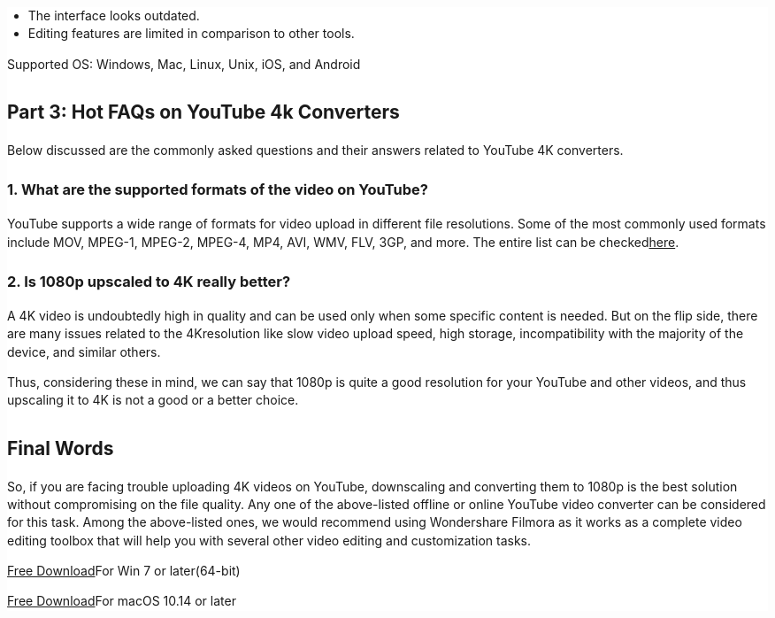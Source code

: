 * The interface looks outdated.
* Editing features are limited in comparison to other tools.

Supported OS: Windows, Mac, Linux, Unix, iOS, and Android

## Part 3: Hot FAQs on YouTube 4k Converters

Below discussed are the commonly asked questions and their answers related to YouTube 4K converters.

### 1\. What are the supported formats of the video on YouTube?

YouTube supports a wide range of formats for video upload in different file resolutions. Some of the most commonly used formats include MOV, MPEG-1, MPEG-2, MPEG-4, MP4, AVI, WMV, FLV, 3GP, and more. The entire list can be checked[here](https://support.google.com/youtube/troubleshooter/2888402?hl=en).

### 2\. Is 1080p upscaled to 4K really better?

A 4K video is undoubtedly high in quality and can be used only when some specific content is needed. But on the flip side, there are many issues related to the 4Kresolution like slow video upload speed, high storage, incompatibility with the majority of the device, and similar others.

Thus, considering these in mind, we can say that 1080p is quite a good resolution for your YouTube and other videos, and thus upscaling it to 4K is not a good or a better choice.

## **Final Words**

So, if you are facing trouble uploading 4K videos on YouTube, downscaling and converting them to 1080p is the best solution without compromising on the file quality. Any one of the above-listed offline or online YouTube video converter can be considered for this task. Among the above-listed ones, we would recommend using Wondershare Filmora as it works as a complete video editing toolbox that will help you with several other video editing and customization tasks.

[Free Download](https://tools.techidaily.com/wondershare/filmora/download/)For Win 7 or later(64-bit)

[Free Download](https://tools.techidaily.com/wondershare/filmora/download/)For macOS 10.14 or later

<ins class="adsbygoogle"
     style="display:block"
     data-ad-format="autorelaxed"
     data-ad-client="ca-pub-7571918770474297"
     data-ad-slot="1223367746"></ins>

<ins class="adsbygoogle"
     style="display:block"
     data-ad-format="autorelaxed"
     data-ad-client="ca-pub-7571918770474297"
     data-ad-slot="1223367746"></ins>



<ins class="adsbygoogle"
     style="display:block"
     data-ad-client="ca-pub-7571918770474297"
     data-ad-slot="8358498916"
     data-ad-format="auto"
     data-full-width-responsive="true"></ins>


